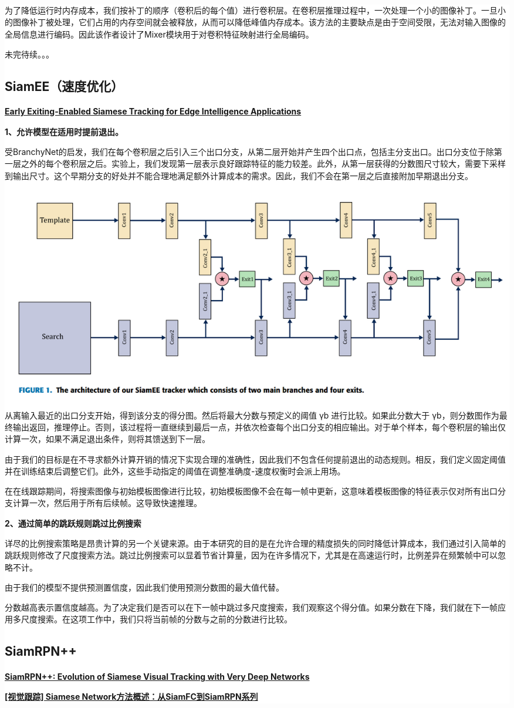 为了降低运行时内存成本，我们按补丁的顺序（卷积后的每个值）进行卷积层。在卷积层推理过程中，一次处理一个小的图像补丁。一旦小的图像补丁被处理，它们占用的内存空间就会被释放，从而可以降低峰值内存成本。该方法的主要缺点是由于空间受限，无法对输入图像的全局信息进行编码。因此该作者设计了Mixer模块用于对卷积特征映射进行全局编码。

未完待续。。。



## SiamEE（速度优化）

**[Early Exiting-Enabled Siamese Tracking for Edge Intelligence Applications](https://www.webofscience.com/wos/alldb/full-record/WOS:000709077100001)**

**1、允许模型在适用时提前退出。**

受BranchyNet的启发，我们在每个卷积层之后引入三个出口分支，从第二层开始并产生四个出口点，包括主分支出口。出口分支位于除第一层之外的每个卷积层之后。实验上，我们发现第一层表示良好跟踪特征的能力较差。此外，从第一层获得的分数图尺寸较大，需要下采样到输出尺寸。这个早期分支的好处并不能合理地满足额外计算成本的需求。因此，我们不会在第一层之后直接附加早期退出分支。

![image-20230407204523210](DL目标跟踪算法/image-20230407204523210.png)

从离输入最近的出口分支开始，得到该分支的得分图。然后将最大分数与预定义的阈值 γb 进行比较。如果此分数大于 γb，则分数图作为最终输出返回，推理停止。否则，该过程将一直继续到最后一点，并依次检查每个出口分支的相应输出。对于单个样本，每个卷积层的输出仅计算一次，如果不满足退出条件，则将其馈送到下一层。

由于我们的目标是在不寻求额外计算开销的情况下实现合理的准确性，因此我们不包含任何提前退出的动态规则。相反，我们定义固定阈值并在训练结束后调整它们。此外，这些手动指定的阈值在调整准确度-速度权衡时会派上用场。

在在线跟踪期间，将搜索图像与初始模板图像进行比较，初始模板图像不会在每一帧中更新，这意味着模板图像的特征表示仅对所有出口分支计算一次，然后用于所有后续帧。这导致快速推理。

**2、通过简单的跳跃规则跳过比例搜索**

详尽的比例搜索策略是昂贵计算的另一个关键来源。由于本研究的目的是在允许合理的精度损失的同时降低计算成本，我们通过引入简单的跳跃规则修改了尺度搜索方法。跳过比例搜索可以显着节省计算量，因为在许多情况下，尤其是在高速运行时，比例差异在频繁帧中可以忽略不计。

由于我们的模型不提供预测置信度，因此我们使用预测分数图的最大值代替。

分数越高表示置信度越高。为了决定我们是否可以在下一帧中跳过多尺度搜索，我们观察这个得分值。如果分数在下降，我们就在下一帧应用多尺度搜索。在这项工作中，我们只将当前帧的分数与之前的分数进行比较。



## SiamRPN++

**[SiamRPN++: Evolution of Siamese Visual Tracking with Very Deep Networks](https://ieeexplore.ieee.org/stamp/stamp.jsp?tp=&arnumber=8954116&tag=1)**

**[[视觉跟踪] Siamese Network方法概述：从SiamFC到SiamRPN系列](https://zhuanlan.zhihu.com/p/66757733)**



